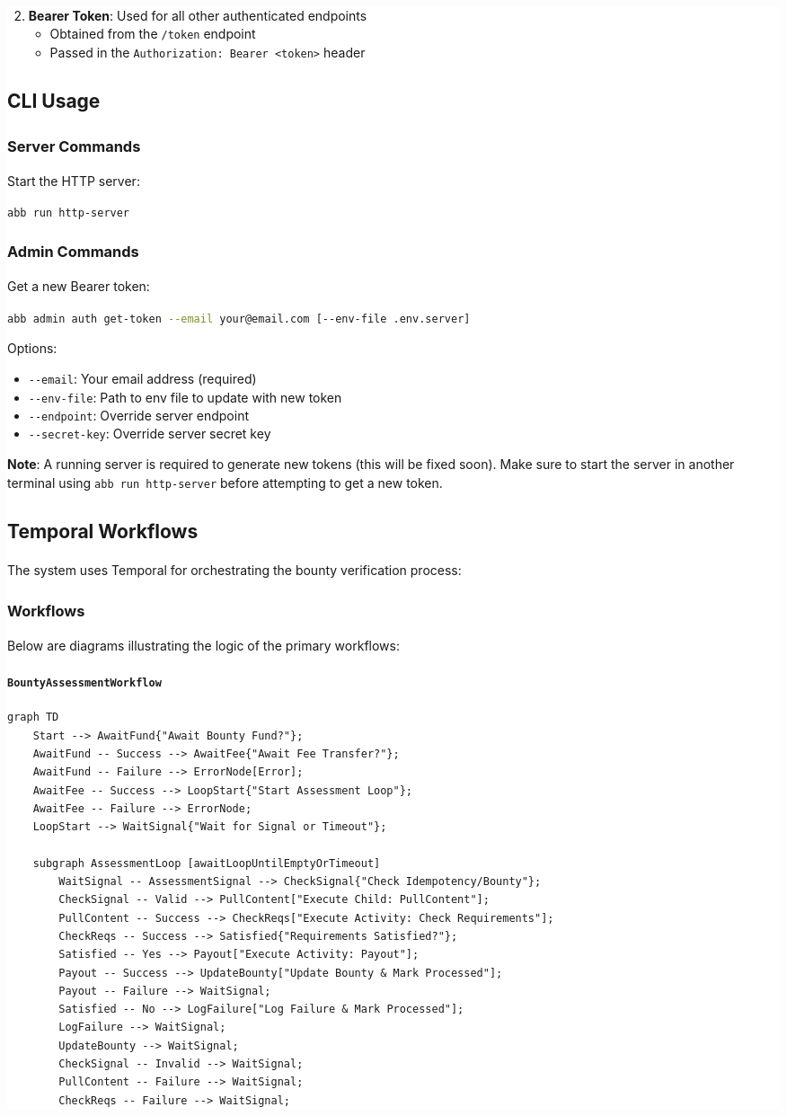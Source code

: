 2. **Bearer Token**: Used for all other authenticated endpoints
   - Obtained from the `/token` endpoint
   - Passed in the `Authorization: Bearer <token>` header

## CLI Usage

### Server Commands

Start the HTTP server:

```bash
abb run http-server
```

### Admin Commands

Get a new Bearer token:

```bash
abb admin auth get-token --email your@email.com [--env-file .env.server]
```

Options:

- `--email`: Your email address (required)
- `--env-file`: Path to env file to update with new token
- `--endpoint`: Override server endpoint
- `--secret-key`: Override server secret key

**Note**: A running server is required to generate new tokens (this will be fixed soon). Make sure to start the server in another terminal using `abb run http-server` before attempting to get a new token.

## Temporal Workflows

The system uses Temporal for orchestrating the bounty verification process:

### Workflows

Below are diagrams illustrating the logic of the primary workflows:

#### `BountyAssessmentWorkflow`

```mermaid
graph TD
    Start --> AwaitFund{"Await Bounty Fund?"};
    AwaitFund -- Success --> AwaitFee{"Await Fee Transfer?"};
    AwaitFund -- Failure --> ErrorNode[Error];
    AwaitFee -- Success --> LoopStart{"Start Assessment Loop"};
    AwaitFee -- Failure --> ErrorNode;
    LoopStart --> WaitSignal{"Wait for Signal or Timeout"};

    subgraph AssessmentLoop [awaitLoopUntilEmptyOrTimeout]
        WaitSignal -- AssessmentSignal --> CheckSignal{"Check Idempotency/Bounty"};
        CheckSignal -- Valid --> PullContent["Execute Child: PullContent"];
        PullContent -- Success --> CheckReqs["Execute Activity: Check Requirements"];
        CheckReqs -- Success --> Satisfied{"Requirements Satisfied?"};
        Satisfied -- Yes --> Payout["Execute Activity: Payout"];
        Payout -- Success --> UpdateBounty["Update Bounty & Mark Processed"];
        Payout -- Failure --> WaitSignal;
        Satisfied -- No --> LogFailure["Log Failure & Mark Processed"];
        LogFailure --> WaitSignal;
        UpdateBounty --> WaitSignal;
        CheckSignal -- Invalid --> WaitSignal;
        PullContent -- Failure --> WaitSignal;
        CheckReqs -- Failure --> WaitSignal;

```